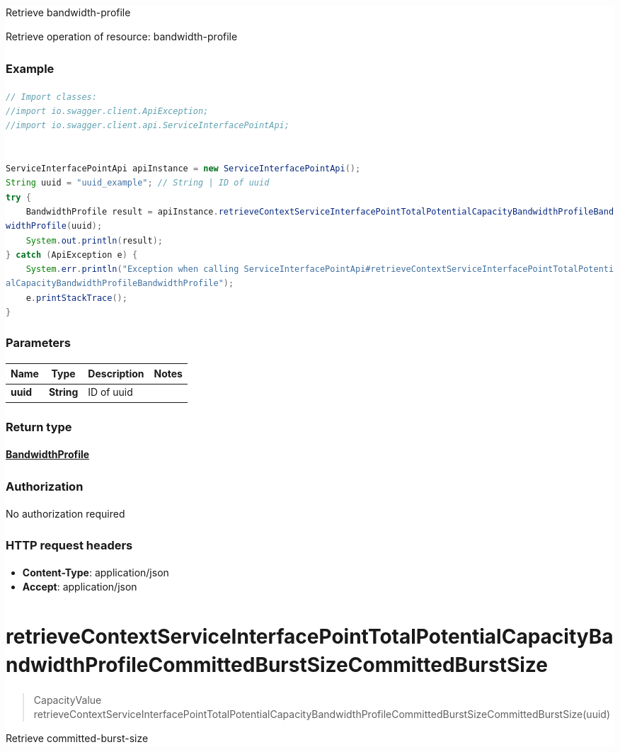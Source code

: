 Retrieve bandwidth-profile

Retrieve operation of resource: bandwidth-profile

### Example
```java
// Import classes:
//import io.swagger.client.ApiException;
//import io.swagger.client.api.ServiceInterfacePointApi;


ServiceInterfacePointApi apiInstance = new ServiceInterfacePointApi();
String uuid = "uuid_example"; // String | ID of uuid
try {
    BandwidthProfile result = apiInstance.retrieveContextServiceInterfacePointTotalPotentialCapacityBandwidthProfileBandwidthProfile(uuid);
    System.out.println(result);
} catch (ApiException e) {
    System.err.println("Exception when calling ServiceInterfacePointApi#retrieveContextServiceInterfacePointTotalPotentialCapacityBandwidthProfileBandwidthProfile");
    e.printStackTrace();
}
```

### Parameters

Name | Type | Description  | Notes
------------- | ------------- | ------------- | -------------
 **uuid** | **String**| ID of uuid |

### Return type

[**BandwidthProfile**](BandwidthProfile.md)

### Authorization

No authorization required

### HTTP request headers

 - **Content-Type**: application/json
 - **Accept**: application/json

<a name="retrieveContextServiceInterfacePointTotalPotentialCapacityBandwidthProfileCommittedBurstSizeCommittedBurstSize"></a>
# **retrieveContextServiceInterfacePointTotalPotentialCapacityBandwidthProfileCommittedBurstSizeCommittedBurstSize**
> CapacityValue retrieveContextServiceInterfacePointTotalPotentialCapacityBandwidthProfileCommittedBurstSizeCommittedBurstSize(uuid)

Retrieve committed-burst-size
